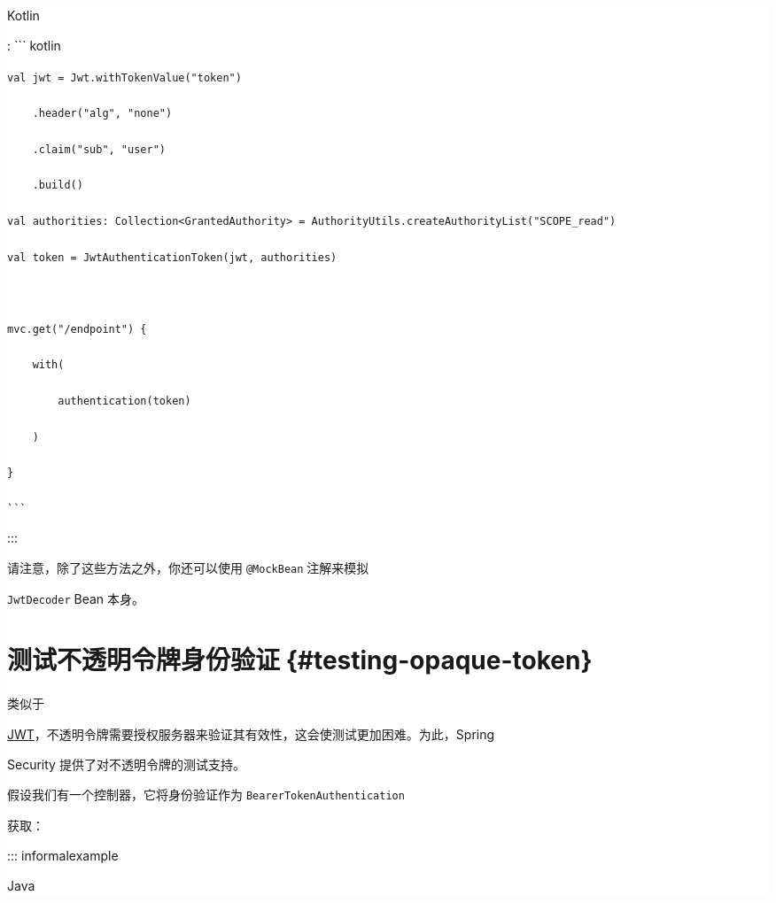 

Kotlin



:   ``` kotlin

    val jwt = Jwt.withTokenValue("token")

        .header("alg", "none")

        .claim("sub", "user")

        .build()

    val authorities: Collection<GrantedAuthority> = AuthorityUtils.createAuthorityList("SCOPE_read")

    val token = JwtAuthenticationToken(jwt, authorities)



    mvc.get("/endpoint") {

        with(

            authentication(token)

        )

    }

    ```

:::



请注意，除了这些方法之外，你还可以使用 `@MockBean` 注解来模拟

`JwtDecoder` Bean 本身。



# 测试不透明令牌身份验证 {#testing-opaque-token}



类似于

[JWT](#testing-jwt)，不透明令牌需要授权服务器来验证其有效性，这会使测试更加困难。为此，Spring

Security 提供了对不透明令牌的测试支持。



假设我们有一个控制器，它将身份验证作为 `BearerTokenAuthentication`

获取：



::: informalexample



Java

